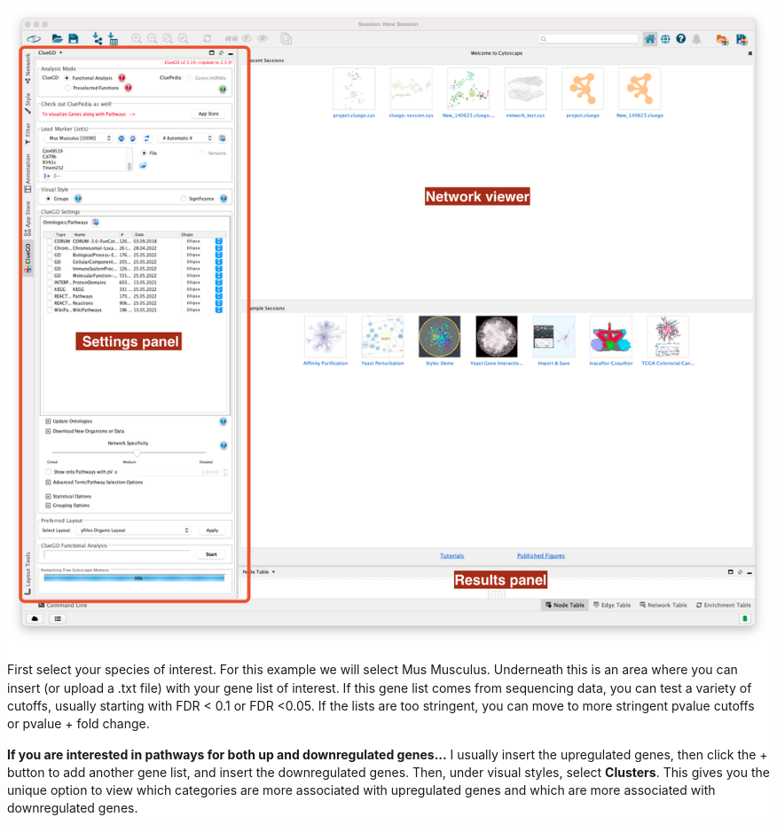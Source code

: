 ![](./Images/cluego.png)

First select your species of interest. For this example we will select Mus Musculus. Underneath this is an area where you can insert (or upload a .txt file) with your gene list of interest. If this gene list comes from sequencing data, you can test a variety of cutoffs, usually starting with FDR < 0.1 or FDR <0.05. If the lists are too stringent, you can move to more stringent pvalue cutoffs or pvalue + fold change. 

**If you are interested in pathways for both up and downregulated genes...** I usually insert the upregulated genes, then click the + button to add another gene list, and insert the downregulated genes. Then, under visual styles, select **Clusters**. This gives you the unique option to view which categories are more associated with upregulated genes and which are more associated with downregulated genes. 

